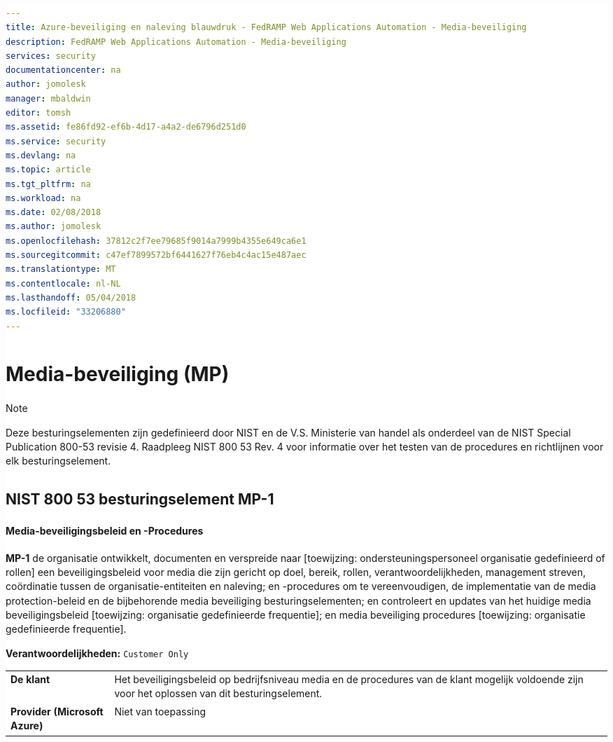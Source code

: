 ```yaml
---
title: Azure-beveiliging en naleving blauwdruk - FedRAMP Web Applications Automation - Media-beveiliging
description: FedRAMP Web Applications Automation - Media-beveiliging
services: security
documentationcenter: na
author: jomolesk
manager: mbaldwin
editor: tomsh
ms.assetid: fe86fd92-ef6b-4d17-a4a2-de6796d251d0
ms.service: security
ms.devlang: na
ms.topic: article
ms.tgt_pltfrm: na
ms.workload: na
ms.date: 02/08/2018
ms.author: jomolesk
ms.openlocfilehash: 37812c2f7ee79685f9014a7999b4355e649ca6e1
ms.sourcegitcommit: c47ef7899572bf6441627f76eb4c4ac15e487aec
ms.translationtype: MT
ms.contentlocale: nl-NL
ms.lasthandoff: 05/04/2018
ms.locfileid: "33206880"
---
```

# <a name="media-protection-mp"></a>Media-beveiliging (MP)

> [!NOTE]
> Deze besturingselementen zijn gedefinieerd door NIST en de V.S. Ministerie van handel als onderdeel van de NIST Special Publication 800-53 revisie 4. Raadpleeg NIST 800 53 Rev. 4 voor informatie over het testen van de procedures en richtlijnen voor elk besturingselement.

## <a name="nist-800-53-control-mp-1"></a>NIST 800 53 besturingselement MP-1

#### <a name="media-protection-policy-and-procedures"></a>Media-beveiligingsbeleid en -Procedures

**MP-1** de organisatie ontwikkelt, documenten en verspreide naar [toewijzing: ondersteuningspersoneel organisatie gedefinieerd of rollen] een beveiligingsbeleid voor media die zijn gericht op doel, bereik, rollen, verantwoordelijkheden, management streven, coördinatie tussen de organisatie-entiteiten en naleving; en -procedures om te vereenvoudigen, de implementatie van de media protection-beleid en de bijbehorende media beveiliging besturingselementen; en controleert en updates van het huidige media beveiligingsbeleid [toewijzing: organisatie gedefinieerde frequentie]; en media beveiliging procedures [toewijzing: organisatie gedefinieerde frequentie].

**Verantwoordelijkheden:** `Customer Only`

|||
|---|---|
| **De klant** | Het beveiligingsbeleid op bedrijfsniveau media en de procedures van de klant mogelijk voldoende zijn voor het oplossen van dit besturingselement. |
| **Provider (Microsoft Azure)** | Niet van toepassing |
